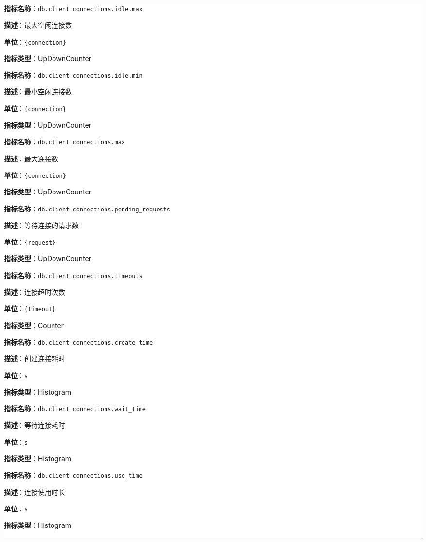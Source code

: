 **指标名称**：`db.client.connections.idle.max`

**描述**：最大空闲连接数

**单位**：`{connection}`

**指标类型**：UpDownCounter

**指标名称**：`db.client.connections.idle.min`

**描述**：最小空闲连接数

**单位**：`{connection}`

**指标类型**：UpDownCounter

**指标名称**：`db.client.connections.max`

**描述**：最大连接数

**单位**：`{connection}`

**指标类型**：UpDownCounter

**指标名称**：`db.client.connections.pending_requests`

**描述**：等待连接的请求数

**单位**：`{request}`

**指标类型**：UpDownCounter

**指标名称**：`db.client.connections.timeouts`

**描述**：连接超时次数

**单位**：`{timeout}`

**指标类型**：Counter

**指标名称**：`db.client.connections.create_time`

**描述**：创建连接耗时

**单位**：`s`

**指标类型**：Histogram

**指标名称**：`db.client.connections.wait_time`

**描述**：等待连接耗时

**单位**：`s`

**指标类型**：Histogram

**指标名称**：`db.client.connections.use_time`

**描述**：连接使用时长

**单位**：`s`

**指标类型**：Histogram

---
